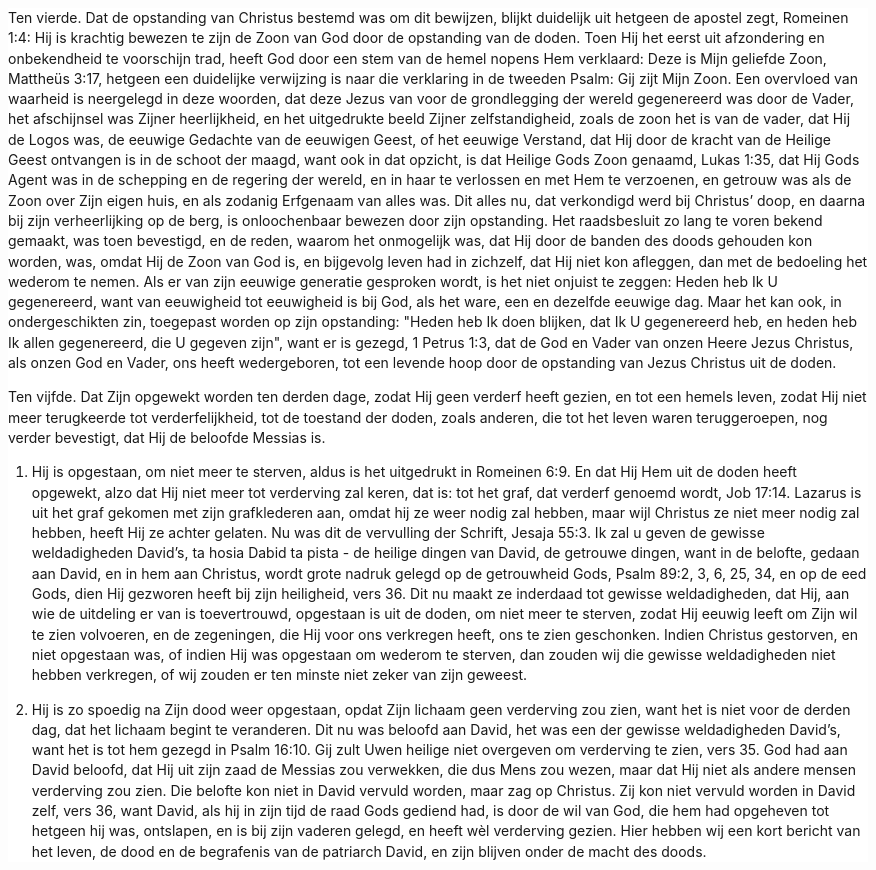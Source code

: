 Ten vierde. Dat de opstanding van Christus bestemd was om dit bewijzen, blijkt duidelijk uit hetgeen de apostel zegt, Romeinen 1:4: Hij is krachtig bewezen te zijn de Zoon van God door de opstanding van de doden. Toen Hij het eerst uit afzondering en onbekendheid te voorschijn trad, heeft God door een stem van de hemel nopens Hem verklaard: Deze is Mijn geliefde Zoon, Mattheüs 3:17, hetgeen een duidelijke verwijzing is naar die verklaring in de tweeden Psalm: Gij zijt Mijn Zoon. Een overvloed van waarheid is neergelegd in deze woorden, dat deze Jezus van voor de grondlegging der wereld gegenereerd was door de Vader, het afschijnsel was Zijner heerlijkheid, en het uitgedrukte beeld Zijner zelfstandigheid, zoals de zoon het is van de vader, dat Hij de Logos was, de eeuwige Gedachte van de eeuwigen Geest, of het eeuwige Verstand, dat Hij door de kracht van de Heilige Geest ontvangen is in de schoot der maagd, want ook in dat opzicht, is dat Heilige Gods Zoon genaamd, Lukas 1:35, dat Hij Gods Agent was in de schepping en de regering der wereld, en in haar te verlossen en met Hem te verzoenen, en getrouw was als de Zoon over Zijn eigen huis, en als zodanig Erfgenaam van alles was. 
Dit alles nu, dat verkondigd werd bij Christus’ doop, en daarna bij zijn verheerlijking op de berg, is onloochenbaar bewezen door zijn opstanding. Het raadsbesluit zo lang te voren bekend gemaakt, was toen bevestigd, en de reden, waarom het onmogelijk was, dat Hij door de banden des doods gehouden kon worden, was, omdat Hij de Zoon van God is, en bijgevolg leven had in zichzelf, dat Hij niet kon afleggen, dan met de bedoeling het wederom te nemen. 
Als er van zijn eeuwige generatie gesproken wordt, is het niet onjuist te zeggen: Heden heb Ik U gegenereerd, want van eeuwigheid tot eeuwigheid is bij God, als het ware, een en dezelfde eeuwige dag. Maar het kan ook, in ondergeschikten zin, toegepast worden op zijn opstanding: "Heden heb Ik doen blijken, dat Ik U gegenereerd heb, en heden heb Ik allen gegenereerd, die U gegeven zijn", want er is gezegd, 1 Petrus 1:3, dat de God en Vader van onzen Heere Jezus Christus, als onzen God en Vader, ons heeft wedergeboren, tot een levende hoop door de opstanding van Jezus Christus uit de doden. 

Ten vijfde. Dat Zijn opgewekt worden ten derden dage, zodat Hij geen verderf heeft gezien, en tot een hemels leven, zodat Hij niet meer terugkeerde tot verderfelijkheid, tot de toestand der doden, zoals anderen, die tot het leven waren teruggeroepen, nog verder bevestigt, dat Hij de beloofde Messias is. 
1. Hij is opgestaan, om niet meer te sterven, aldus is het uitgedrukt in Romeinen 6:9. En dat Hij Hem uit de doden heeft opgewekt, alzo dat Hij niet meer tot verderving zal keren, dat is: tot het graf, dat verderf genoemd wordt, Job 17:14. Lazarus is uit het graf gekomen met zijn grafklederen aan, omdat hij ze weer nodig zal hebben, maar wijl Christus ze niet meer nodig zal hebben, heeft Hij ze achter gelaten. Nu was dit de vervulling der Schrift, Jesaja 55:3. Ik zal u geven de gewisse weldadigheden David’s, ta hosia Dabid ta pista - de heilige dingen van David, de getrouwe dingen, want in de belofte, gedaan aan David, en in hem aan Christus, wordt grote nadruk gelegd op de getrouwheid Gods, Psalm  89:2, 3, 6, 25, 34, en op de eed Gods, dien Hij gezworen heeft bij zijn heiligheid, vers 36. Dit nu maakt ze inderdaad tot gewisse weldadigheden, dat Hij, aan wie de uitdeling er van is toevertrouwd, opgestaan is uit de doden, om niet meer te sterven, zodat Hij eeuwig leeft om Zijn wil te zien volvoeren, en de zegeningen, die Hij voor ons verkregen heeft, ons te zien geschonken. Indien Christus gestorven, en niet opgestaan was, of indien Hij was opgestaan om wederom te sterven, dan zouden wij die gewisse weldadigheden niet hebben verkregen, of wij zouden er ten minste niet zeker van zijn geweest. 

2. Hij is zo spoedig na Zijn dood weer opgestaan, opdat Zijn lichaam geen verderving zou zien, want het is niet voor de derden dag, dat het lichaam begint te veranderen. Dit nu was beloofd aan David, het was een der gewisse weldadigheden David’s, want het is tot hem gezegd in Psalm  16:10. Gij zult Uwen heilige niet overgeven om verderving te zien, vers 35. God had aan David beloofd, dat Hij uit zijn zaad de Messias zou verwekken, die dus Mens zou wezen, maar dat Hij niet als andere mensen verderving zou zien. Die belofte kon niet in David vervuld worden, maar zag op Christus. Zij kon niet vervuld worden in David zelf, vers 36, want David, als hij in zijn tijd de raad Gods gediend had, is door de wil van God, die hem had opgeheven tot hetgeen hij was, ontslapen, en is bij zijn vaderen gelegd, en heeft wèl verderving gezien. Hier hebben wij een kort bericht van het leven, de dood en de begrafenis van de patriarch David, en zijn blijven onder de macht des doods.
